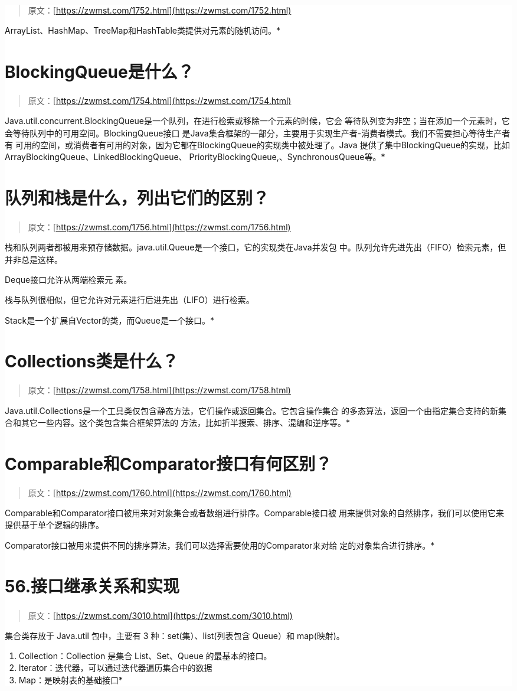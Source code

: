 > 原文：[https://zwmst.com/1752.html](https://zwmst.com/1752.html)

ArrayList、HashMap、TreeMap和HashTable类提供对元素的随机访问。*


# BlockingQueue是什么？

> 原文：[https://zwmst.com/1754.html](https://zwmst.com/1754.html)

Java.util.concurrent.BlockingQueue是一个队列，在进行检索或移除一个元素的时候，它会 等待队列变为非空；当在添加一个元素时，它会等待队列中的可用空间。BlockingQueue接口 是Java集合框架的一部分，主要用于实现生产者-消费者模式。我们不需要担心等待生产者有 可用的空间，或消费者有可用的对象，因为它都在BlockingQueue的实现类中被处理了。Java 提供了集中BlockingQueue的实现，比如ArrayBlockingQueue、LinkedBlockingQueue、 PriorityBlockingQueue,、SynchronousQueue等。*


# 队列和栈是什么，列出它们的区别？

> 原文：[https://zwmst.com/1756.html](https://zwmst.com/1756.html)

栈和队列两者都被用来预存储数据。java.util.Queue是一个接口，它的实现类在Java并发包 中。队列允许先进先出（FIFO）检索元素，但并非总是这样。

Deque接口允许从两端检索元 素。

栈与队列很相似，但它允许对元素进行后进先出（LIFO）进行检索。

Stack是一个扩展自Vector的类，而Queue是一个接口。*


# Collections类是什么？

> 原文：[https://zwmst.com/1758.html](https://zwmst.com/1758.html)

Java.util.Collections是一个工具类仅包含静态方法，它们操作或返回集合。它包含操作集合 的多态算法，返回一个由指定集合支持的新集合和其它一些内容。这个类包含集合框架算法的 方法，比如折半搜索、排序、混编和逆序等。*


# Comparable和Comparator接口有何区别？

> 原文：[https://zwmst.com/1760.html](https://zwmst.com/1760.html)

Comparable和Comparator接口被用来对对象集合或者数组进行排序。Comparable接口被 用来提供对象的自然排序，我们可以使用它来提供基于单个逻辑的排序。

Comparator接口被用来提供不同的排序算法，我们可以选择需要使用的Comparator来对给 定的对象集合进行排序。*


# 56.接口继承关系和实现

> 原文：[https://zwmst.com/3010.html](https://zwmst.com/3010.html)

集合类存放于 Java.util 包中，主要有 3 种：set(集）、list(列表包含 Queue）和 map(映射)。

1.  Collection：Collection 是集合 List、Set、Queue 的最基本的接口。
2.  Iterator：迭代器，可以通过迭代器遍历集合中的数据
3.  Map：是映射表的基础接口*
